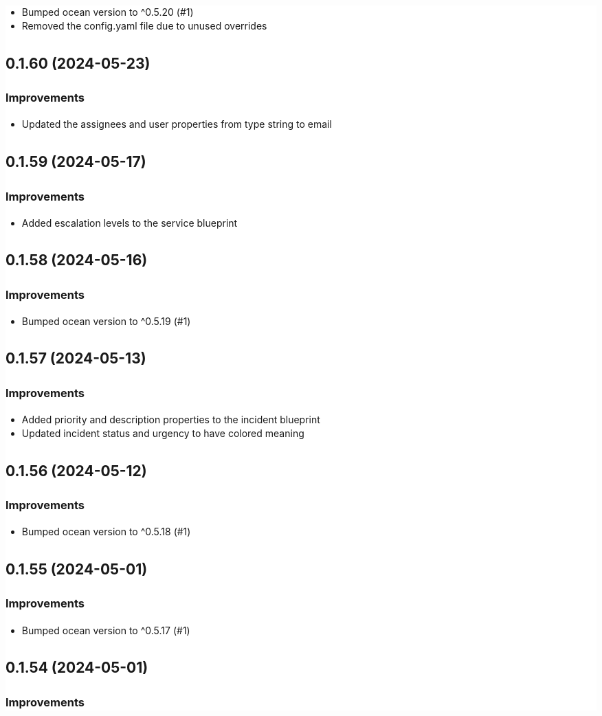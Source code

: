 - Bumped ocean version to ^0.5.20 (#1)
- Removed the config.yaml file due to unused overrides


## 0.1.60 (2024-05-23)

### Improvements

- Updated the assignees and user properties from type string to email


## 0.1.59 (2024-05-17)

### Improvements

- Added escalation levels to the service blueprint


## 0.1.58 (2024-05-16)

### Improvements

- Bumped ocean version to ^0.5.19 (#1)


## 0.1.57 (2024-05-13)

### Improvements

- Added priority and description properties to the incident blueprint
- Updated incident status and urgency to have colored meaning


## 0.1.56 (2024-05-12)

### Improvements

- Bumped ocean version to ^0.5.18 (#1)


## 0.1.55 (2024-05-01)

### Improvements

- Bumped ocean version to ^0.5.17 (#1)


## 0.1.54 (2024-05-01)

### Improvements
